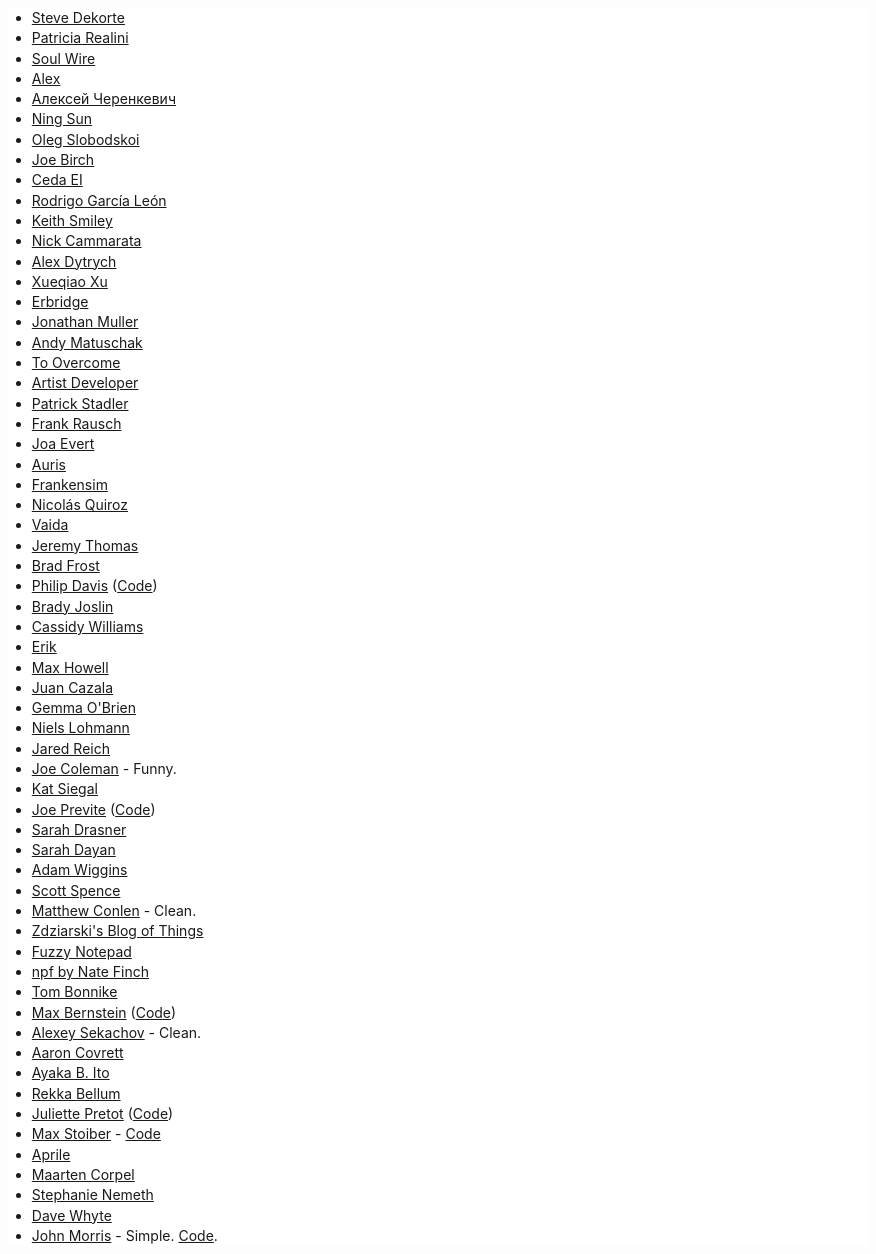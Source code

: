 * [Steve Dekorte](http://dekorte.com/)
* [Patricia Realini](http://www.patriciarealini.com/)
* [Soul Wire](https://soulwire.co.uk/)
* [Alex](https://alexgaynor.net/)
* [Алексей Черенкевич](https://cherenkevich.com/)
* [Ning Sun](https://sunng.info/)
* [Oleg Slobodskoi](https://kof.github.io/)
* [Joe Birch](https://joebirch.co/)
* [Ceda EI](https://cedaei.com/)
* [Rodrigo García León](http://rodrigogarcia.me/)
* [Keith Smiley](http://www.keith.so/)
* [Nick Cammarata](http://nickcammarata.com/)
* [Alex Dytrych](https://alex.dytry.ch/)
* [Xueqiao Xu](http://xueqiaoxu.me/#projects)
* [Erbridge](http://erbridge.co.uk/)
* [Jonathan Muller](https://www.jonathanmueller.dev/)
* [Andy Matuschak](https://andymatuschak.org/)
* [To Overcome](http://www.parsonsmatt.org/)
* [Artist Developer](http://www.artist-developer.com/)
* [Patrick Stadler](https://pstadler.sh/)
* [Frank Rausch](https://frankrausch.com/)
* [Joa Evert](https://www.joa-ebert.com/)
* [Auris](http://auris.neeeat.com/)
* [Frankensim](https://frankensim.animade.tv/)
* [Nicolás Quiroz](https://nicolasquiroz.com/)
* [Vaida](http://vaida.me/)
* [Jeremy Thomas](https://jgthms.com/)
* [Brad Frost](https://bradfrost.com/)
* [Philip Davis](https://www.philipcdavis.com/) \([Code](https://github.com/philipcdavis/philipcdavis.github.io)\)
* [Brady Joslin](https://bradyjoslin.com/)
* [Cassidy Williams](http://cassidoo.co/)
* [Erik](http://www.eriklindernoren.se/)
* [Max Howell](http://mxcl.github.io/)
* [Juan Cazala](http://caza.la/)
* [Gemma O'Brien](http://www.gemmaobrien.com/)
* [Niels Lohmann](http://nlohmann.me/)
* [Jared Reich](https://jaredreich.com/)
* [Joe Coleman](http://getcoleman.com/) - Funny.
* [Kat Siegal](https://katsiegal.com/)
* [Joe Previte](https://joeprevite.com/) \([Code](https://github.com/jsjoeio/joeprevite.com)\)
* [Sarah Drasner](https://sarahdrasnerdesign.com/)
* [Sarah Dayan](https://sarahdayan.dev/)
* [Adam Wiggins](https://adamwiggins.com/)
* [Scott Spence](https://scottspence.com/)
* [Matthew Conlen](https://mathisonian.com/) - Clean.
* [Zdziarski's Blog of Things](https://www.zdziarski.com/blog/)
* [Fuzzy Notepad](https://eev.ee/blog/)
* [npf by Nate Finch](https://npf.io/)
* [Tom Bonnike](https://tom-bonnike.com/)
* [Max Bernstein](https://bernsteinbear.com/) \([Code](https://github.com/tekknolagi/tekknolagi.github.com)\)
* [Alexey Sekachov](https://work.asekachov.com/) - Clean.
* [Aaron Covrett](http://aaroncovrett.com/play/)
* [Ayaka B. Ito](http://ayakaito.com/)
* [Rekka Bellum](https://kokorobot.ca/#about)
* [Juliette Pretot](https://juliette.sh/) \([Code](https://github.com/juliettepretot/jul.sh)\)
* [Max Stoiber](https://mxstbr.com/) - [Code](https://github.com/mxstbr/mxstbr.com)
* [Aprile](https://aprileelcich.com/)
* [Maarten Corpel](http://maartencorpel.com/)
* [Stephanie Nemeth](https://stephanie.lol/#about)
* [Dave Whyte](http://beesandbombs.com/)
* [John Morris](http://johnmorris.io/) - Simple. [Code](https://github.com/johnpmorris/johnpmorris.github.io).